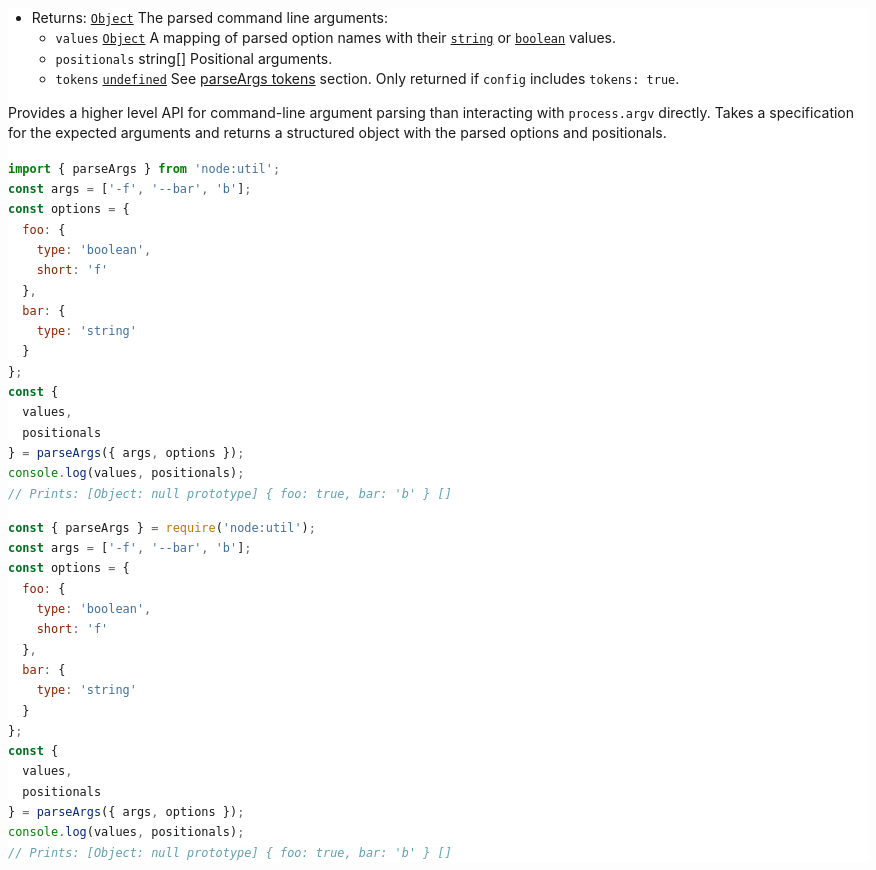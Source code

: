 * Returns: [`Object`](https://developer.mozilla.org/en-US/docs/Web/JavaScript/Reference/Global_Objects/Object) The parsed command line arguments:
  * `values` [`Object`](https://developer.mozilla.org/en-US/docs/Web/JavaScript/Reference/Global_Objects/Object) A mapping of parsed option names with their [`string`](https://developer.mozilla.org/en-US/docs/Web/JavaScript/Data_structures#String_type)
    or [`boolean`](https://developer.mozilla.org/en-US/docs/Web/JavaScript/Data_structures#Boolean_type) values.
  * `positionals` string\[] Positional arguments.
  * `tokens` [`undefined`](https://developer.mozilla.org/en-US/docs/Web/JavaScript/Data_structures#Undefined_type) See [parseArgs tokens](#parseargs-tokens)
    section. Only returned if `config` includes `tokens: true`.

Provides a higher level API for command-line argument parsing than interacting
with `process.argv` directly. Takes a specification for the expected arguments
and returns a structured object with the parsed options and positionals.

```mjs
import { parseArgs } from 'node:util';
const args = ['-f', '--bar', 'b'];
const options = {
  foo: {
    type: 'boolean',
    short: 'f'
  },
  bar: {
    type: 'string'
  }
};
const {
  values,
  positionals
} = parseArgs({ args, options });
console.log(values, positionals);
// Prints: [Object: null prototype] { foo: true, bar: 'b' } []
```

```cjs
const { parseArgs } = require('node:util');
const args = ['-f', '--bar', 'b'];
const options = {
  foo: {
    type: 'boolean',
    short: 'f'
  },
  bar: {
    type: 'string'
  }
};
const {
  values,
  positionals
} = parseArgs({ args, options });
console.log(values, positionals);
// Prints: [Object: null prototype] { foo: true, bar: 'b' } []
```
